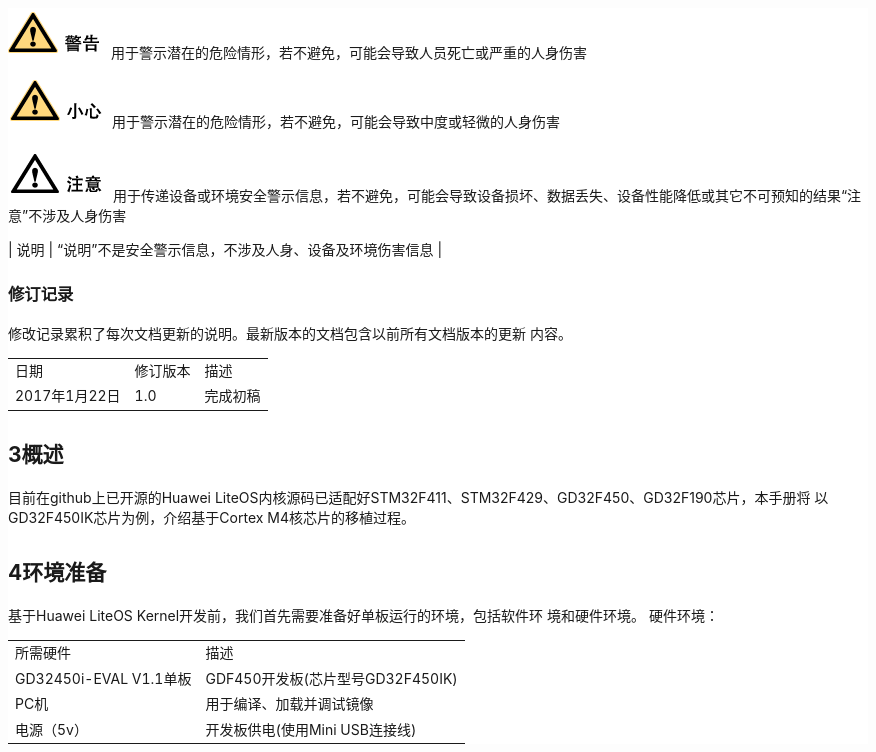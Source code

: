 ![](./meta/keil/warning.png)    用于警示潜在的危险情形，若不避免，可能会导致人员死亡或严重的人身伤害

![](./meta/keil/careful.png)    用于警示潜在的危险情形，若不避免，可能会导致中度或轻微的人身伤害

![](./meta/keil/notice.png)     用于传递设备或环境安全警示信息，若不避免，可能会导致设备损坏、数据丢失、设备性能降低或其它不可预知的结果“注意”不涉及人身伤害

| 说明	|		“说明”不是安全警示信息，不涉及人身、设备及环境伤害信息	|

### 修订记录
修改记录累积了每次文档更新的说明。最新版本的文档包含以前所有文档版本的更新
内容。

<table>
	<tr>
	<td>日期</td>
	<td>修订版本</td>
	<td>描述</td>
	</tr>
	<tr>
	<td>2017年1月22日</td>
	<td>1.0</td>
	<td>完成初稿</td>
	</tr>
</table>

## 3概述

目前在github上已开源的Huawei LiteOS内核源码已适配好STM32F411、STM32F429、GD32F450、GD32F190芯片，本手册将
以GD32F450IK芯片为例，介绍基于Cortex M4核芯片的移植过程。

## 4环境准备
基于Huawei LiteOS Kernel开发前，我们首先需要准备好单板运行的环境，包括软件环
境和硬件环境。
硬件环境：

<table>
	<tr>
	<td>所需硬件</td>
	<td>描述</td>
	</tr>
	<tr>
	<td>GD32450i-EVAL V1.1单板</td>
	<td>GDF450开发板(芯片型号GD32F450IK)</td>
	</tr>
	<tr>
	<td>PC机</td>
	<td>用于编译、加载并调试镜像</td>
	</tr>
	<tr>
	<td>电源（5v）</td>
	<td>开发板供电(使用Mini USB连接线)</td>
	</tr>
</table>
